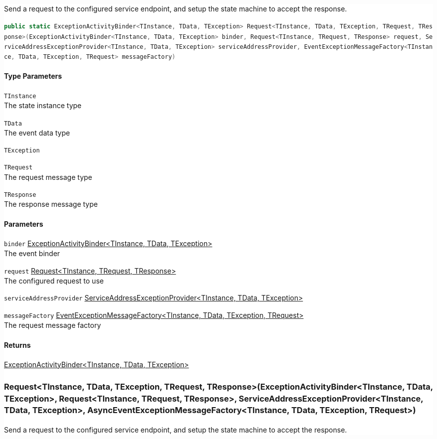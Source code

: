 Send a request to the configured service endpoint, and setup the state machine to accept the response.

```csharp
public static ExceptionActivityBinder<TInstance, TData, TException> Request<TInstance, TData, TException, TRequest, TResponse>(ExceptionActivityBinder<TInstance, TData, TException> binder, Request<TInstance, TRequest, TResponse> request, ServiceAddressExceptionProvider<TInstance, TData, TException> serviceAddressProvider, EventExceptionMessageFactory<TInstance, TData, TException, TRequest> messageFactory)
```

#### Type Parameters

`TInstance`<br/>
The state instance type

`TData`<br/>
The event data type

`TException`<br/>

`TRequest`<br/>
The request message type

`TResponse`<br/>
The response message type

#### Parameters

`binder` [ExceptionActivityBinder\<TInstance, TData, TException\>](../masstransit/exceptionactivitybinder-3)<br/>
The event binder

`request` [Request\<TInstance, TRequest, TResponse\>](../../masstransit-abstractions/masstransit/request-3)<br/>
The configured request to use

`serviceAddressProvider` [ServiceAddressExceptionProvider\<TInstance, TData, TException\>](../../masstransit-abstractions/masstransit/serviceaddressexceptionprovider-3)<br/>

`messageFactory` [EventExceptionMessageFactory\<TInstance, TData, TException, TRequest\>](../../masstransit-abstractions/masstransit/eventexceptionmessagefactory-4)<br/>
The request message factory

#### Returns

[ExceptionActivityBinder\<TInstance, TData, TException\>](../masstransit/exceptionactivitybinder-3)<br/>

### **Request\<TInstance, TData, TException, TRequest, TResponse\>(ExceptionActivityBinder\<TInstance, TData, TException\>, Request\<TInstance, TRequest, TResponse\>, ServiceAddressExceptionProvider\<TInstance, TData, TException\>, AsyncEventExceptionMessageFactory\<TInstance, TData, TException, TRequest\>)**

Send a request to the configured service endpoint, and setup the state machine to accept the response.

